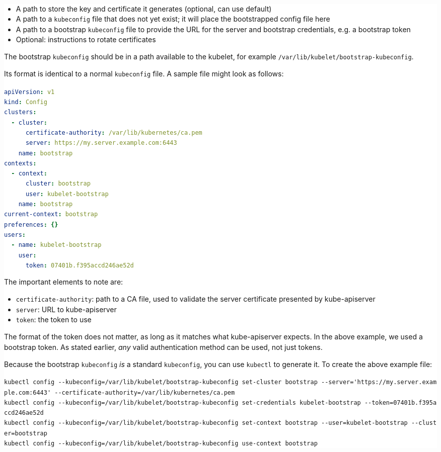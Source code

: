 - A path to store the key and certificate it generates (optional, can use
  default)
- A path to a `kubeconfig` file that does not yet exist; it will place the
  bootstrapped config file here
- A path to a bootstrap `kubeconfig` file to provide the URL for the server and
  bootstrap credentials, e.g. a bootstrap token
- Optional: instructions to rotate certificates

The bootstrap `kubeconfig` should be in a path available to the kubelet, for
example `/var/lib/kubelet/bootstrap-kubeconfig`.

Its format is identical to a normal `kubeconfig` file. A sample file might look
as follows:

```yml
apiVersion: v1
kind: Config
clusters:
  - cluster:
      certificate-authority: /var/lib/kubernetes/ca.pem
      server: https://my.server.example.com:6443
    name: bootstrap
contexts:
  - context:
      cluster: bootstrap
      user: kubelet-bootstrap
    name: bootstrap
current-context: bootstrap
preferences: {}
users:
  - name: kubelet-bootstrap
    user:
      token: 07401b.f395accd246ae52d
```

The important elements to note are:

- `certificate-authority`: path to a CA file, used to validate the server
  certificate presented by kube-apiserver
- `server`: URL to kube-apiserver
- `token`: the token to use

The format of the token does not matter, as long as it matches what
kube-apiserver expects. In the above example, we used a bootstrap token. As
stated earlier, _any_ valid authentication method can be used, not just tokens.

Because the bootstrap `kubeconfig` _is_ a standard `kubeconfig`, you can use
`kubectl` to generate it. To create the above example file:

```
kubectl config --kubeconfig=/var/lib/kubelet/bootstrap-kubeconfig set-cluster bootstrap --server='https://my.server.example.com:6443' --certificate-authority=/var/lib/kubernetes/ca.pem
kubectl config --kubeconfig=/var/lib/kubelet/bootstrap-kubeconfig set-credentials kubelet-bootstrap --token=07401b.f395accd246ae52d
kubectl config --kubeconfig=/var/lib/kubelet/bootstrap-kubeconfig set-context bootstrap --user=kubelet-bootstrap --cluster=bootstrap
kubectl config --kubeconfig=/var/lib/kubelet/bootstrap-kubeconfig use-context bootstrap
```
